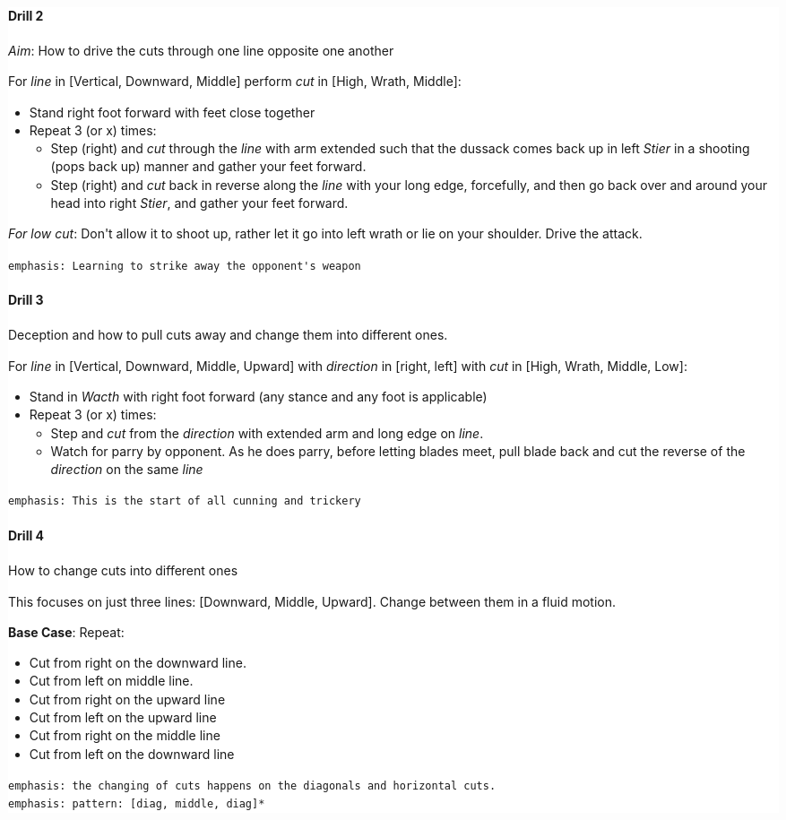 #### Drill 2

*Aim*: How to drive the cuts through one line opposite one another

For *line* in [Vertical, Downward, Middle] perform *cut* in [High, Wrath, Middle]:

* Stand right foot forward with feet close together
* Repeat 3 (or x) times:
	* Step (right) and *cut* through the *line* with arm extended such that the dussack comes back up in left *Stier* in a shooting (pops back up) manner and gather your feet forward.
	* Step (right) and *cut* back in reverse along the *line* with your long edge, forcefully, and then go back over and around your head into right *Stier*, and gather your feet forward.

*For low cut*: Don't allow it to shoot up, rather let it go into left wrath or lie on your shoulder. Drive the attack.

```
emphasis: Learning to strike away the opponent's weapon
```

#### Drill 3

Deception and how to pull cuts away and change them into different ones.

For *line* in [Vertical, Downward, Middle, Upward] with *direction* in [right, left] with *cut* in [High, Wrath, Middle, Low]:

* Stand in *Wacth* with right foot forward (any stance and any foot is applicable)
* Repeat 3 (or x) times:
	* Step and *cut* from the *direction* with extended arm and long edge on *line*.
	* Watch for parry by opponent. As he does parry, before letting blades meet, pull blade back and cut the reverse of the *direction* on the same *line*

```
emphasis: This is the start of all cunning and trickery
```

#### Drill 4

How to change cuts into different ones

This focuses on just three lines: [Downward, Middle, Upward]. Change between them in a fluid motion.

**Base Case**: 
Repeat:

* Cut from right on the downward line.
* Cut from left on middle line.
* Cut from right on the upward line
* Cut from left on the upward line
* Cut from right on the middle line
* Cut from left on the downward line

```
emphasis: the changing of cuts happens on the diagonals and horizontal cuts.
emphasis: pattern: [diag, middle, diag]*
```
